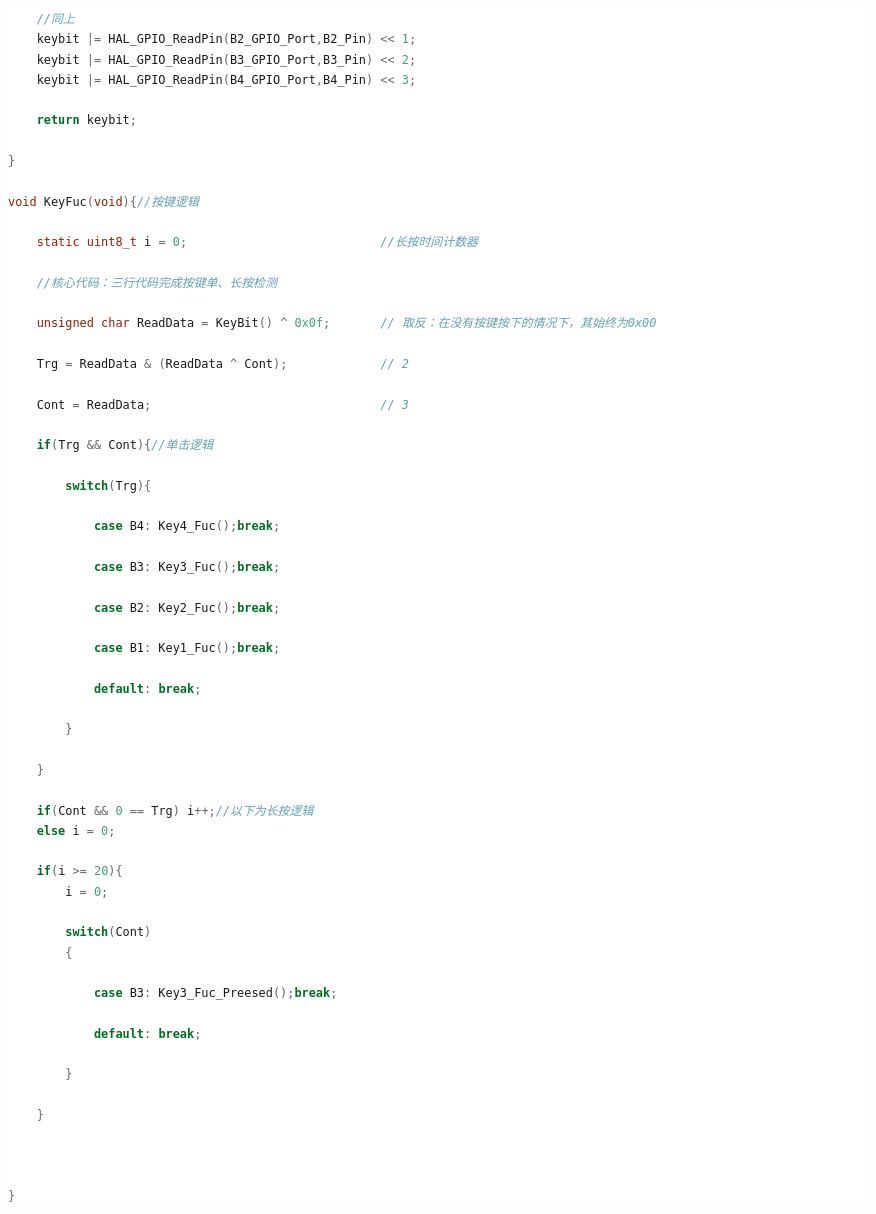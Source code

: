 ```c
    //同上
    keybit |= HAL_GPIO_ReadPin(B2_GPIO_Port,B2_Pin) << 1;
    keybit |= HAL_GPIO_ReadPin(B3_GPIO_Port,B3_Pin) << 2;
    keybit |= HAL_GPIO_ReadPin(B4_GPIO_Port,B4_Pin) << 3;

    return keybit;

}

void KeyFuc(void){//按键逻辑

    static uint8_t i = 0;                           //长按时间计数器

    //核心代码：三行代码完成按键单、长按检测

    unsigned char ReadData = KeyBit() ^ 0x0f;       // 取反：在没有按键按下的情况下，其始终为0x00

    Trg = ReadData & (ReadData ^ Cont);             // 2

    Cont = ReadData;                                // 3                        

    if(Trg && Cont){//单击逻辑      

        switch(Trg){                            

            case B4: Key4_Fuc();break;

            case B3: Key3_Fuc();break;          

            case B2: Key2_Fuc();break;          

            case B1: Key1_Fuc();break;  

            default: break;

        }

    }

    if(Cont && 0 == Trg) i++;//以下为长按逻辑
    else i = 0;
    
    if(i >= 20){
        i = 0;

        switch(Cont)
        {

            case B3: Key3_Fuc_Preesed();break;

            default: break;

        }

    }

  

}

```
